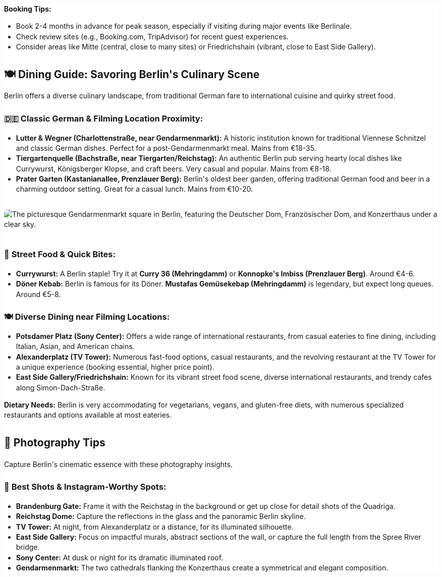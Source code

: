 **Booking Tips:**
- Book 2-4 months in advance for peak season, especially if visiting during major events like Berlinale.
- Check review sites (e.g., Booking.com, TripAdvisor) for recent guest experiences.
- Consider areas like Mitte (central, close to many sites) or Friedrichshain (vibrant, close to East Side Gallery).

## 🍽️ Dining Guide: Savoring Berlin's Culinary Scene

Berlin offers a diverse culinary landscape, from traditional German fare to international cuisine and quirky street food.

### 🇩🇪 **Classic German & Filming Location Proximity:**
- **Lutter & Wegner (Charlottenstraße, near Gendarmenmarkt):** A historic institution known for traditional Viennese Schnitzel and classic German dishes. Perfect for a post-Gendarmenmarkt meal. Mains from €18-35.
- **Tiergartenquelle (Bachstraße, near Tiergarten/Reichstag):** An authentic Berlin pub serving hearty local dishes like Currywurst, Königsberger Klopse, and craft beers. Very casual and popular. Mains from €8-18.
- **Prater Garten (Kastanianallee, Prenzlauer Berg):** Berlin's oldest beer garden, offering traditional German food and beer in a charming outdoor setting. Great for a casual lunch. Mains from €10-20.

<img src="https://about.visitberlin.de/sites/default/files/styles/text_and_image_full_s_1x/public/MAM/web/2017-06/BTM_c_Scholvien.%20%28415%29_DL_WEB_2.jpg.webp?itok=ck8gFH1i" alt="The picturesque Gendarmenmarkt square in Berlin, featuring the Deutscher Dom, Französischer Dom, and Konzerthaus under a clear sky." style="width: 100%; height: auto; border-radius: 8px; margin: 15px 0;" />

### 🍢 **Street Food & Quick Bites:**
- **Currywurst:** A Berlin staple! Try it at **Curry 36 (Mehringdamm)** or **Konnopke's Imbiss (Prenzlauer Berg)**. Around €4-6.
- **Döner Kebab:** Berlin is famous for its Döner. **Mustafas Gemüsekebap (Mehringdamm)** is legendary, but expect long queues. Around €5-8.

### 🍽️ **Diverse Dining near Filming Locations:**
- **Potsdamer Platz (Sony Center):** Offers a wide range of international restaurants, from casual eateries to fine dining, including Italian, Asian, and American chains.
- **Alexanderplatz (TV Tower):** Numerous fast-food options, casual restaurants, and the revolving restaurant at the TV Tower for a unique experience (booking essential, higher price point).
- **East Side Gallery/Friedrichshain:** Known for its vibrant street food scene, diverse international restaurants, and trendy cafes along Simon-Dach-Straße.

**Dietary Needs:** Berlin is very accommodating for vegetarians, vegans, and gluten-free diets, with numerous specialized restaurants and options available at most eateries.

## 📸 Photography Tips

Capture Berlin's cinematic essence with these photography insights.

### 🌟 **Best Shots & Instagram-Worthy Spots:**
- **Brandenburg Gate:** Frame it with the Reichstag in the background or get up close for detail shots of the Quadriga.
- **Reichstag Dome:** Capture the reflections in the glass and the panoramic Berlin skyline.
- **TV Tower:** At night, from Alexanderplatz or a distance, for its illuminated silhouette.
- **East Side Gallery:** Focus on impactful murals, abstract sections of the wall, or capture the full length from the Spree River bridge.
- **Sony Center:** At dusk or night for its dramatic illuminated roof.
- **Gendarmenmarkt:** The two cathedrals flanking the Konzerthaus create a symmetrical and elegant composition.
